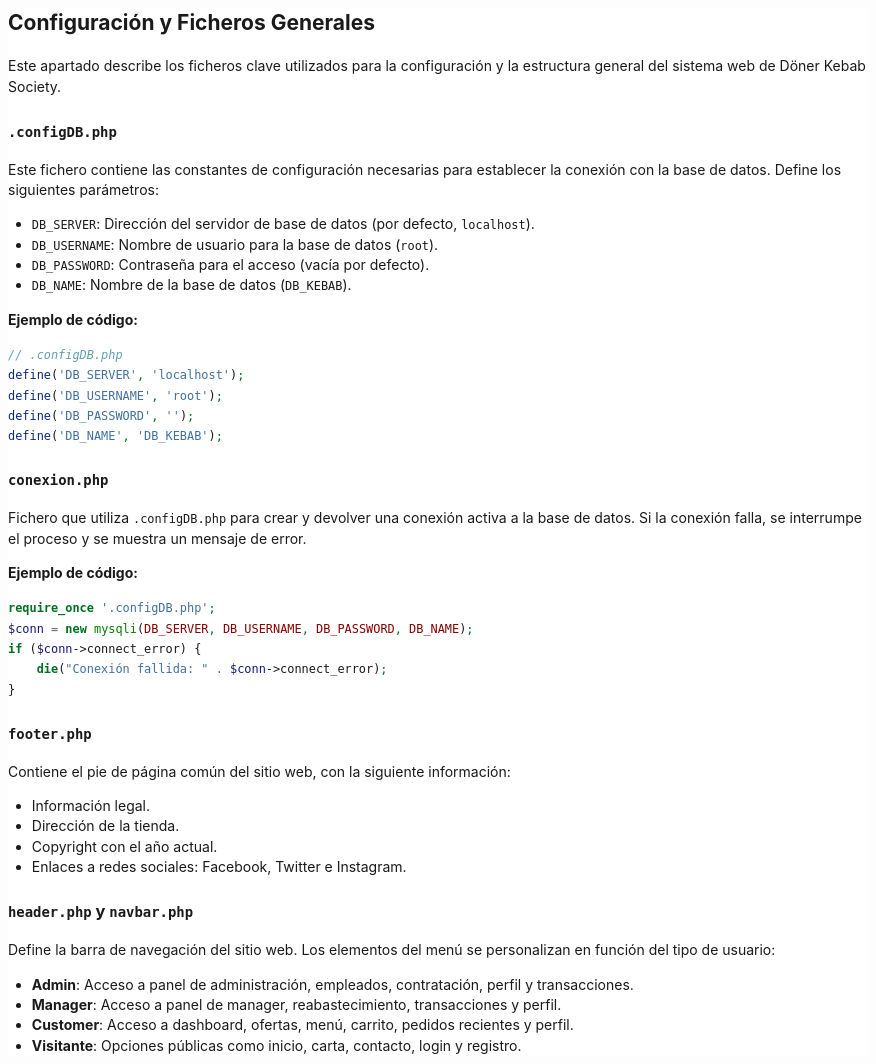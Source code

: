 ## Configuración y Ficheros Generales

Este apartado describe los ficheros clave utilizados para la configuración y la estructura general del sistema web de Döner Kebab Society.

### `.configDB.php`

Este fichero contiene las constantes de configuración necesarias para establecer la conexión con la base de datos. Define los siguientes parámetros:

- `DB_SERVER`: Dirección del servidor de base de datos (por defecto, `localhost`).
- `DB_USERNAME`: Nombre de usuario para la base de datos (`root`).
- `DB_PASSWORD`: Contraseña para el acceso (vacía por defecto).
- `DB_NAME`: Nombre de la base de datos (`DB_KEBAB`).

**Ejemplo de código:**
```php
// .configDB.php
define('DB_SERVER', 'localhost');
define('DB_USERNAME', 'root');
define('DB_PASSWORD', '');
define('DB_NAME', 'DB_KEBAB');
```

### `conexion.php`

Fichero que utiliza `.configDB.php` para crear y devolver una conexión activa a la base de datos. Si la conexión falla, se interrumpe el proceso y se muestra un mensaje de error.

**Ejemplo de código:**
```php
require_once '.configDB.php';
$conn = new mysqli(DB_SERVER, DB_USERNAME, DB_PASSWORD, DB_NAME);
if ($conn->connect_error) {
    die("Conexión fallida: " . $conn->connect_error);
}
```

### `footer.php`

Contiene el pie de página común del sitio web, con la siguiente información:

- Información legal.
- Dirección de la tienda.
- Copyright con el año actual.
- Enlaces a redes sociales: Facebook, Twitter e Instagram.

### `header.php` y `navbar.php`

Define la barra de navegación del sitio web. Los elementos del menú se personalizan en función del tipo de usuario:

- **Admin**: Acceso a panel de administración, empleados, contratación, perfil y transacciones.
- **Manager**: Acceso a panel de manager, reabastecimiento, transacciones y perfil.
- **Customer**: Acceso a dashboard, ofertas, menú, carrito, pedidos recientes y perfil.
- **Visitante**: Opciones públicas como inicio, carta, contacto, login y registro.
